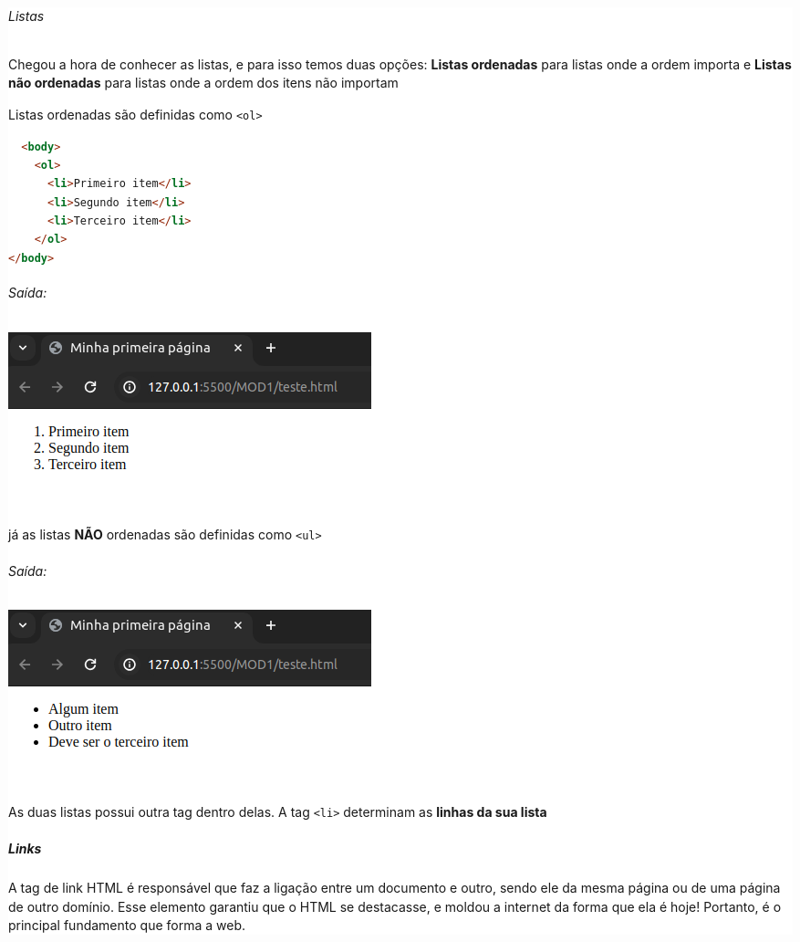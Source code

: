 <h6>Listas</h6>

Chegou a hora de conhecer as listas, e para isso temos duas opções: **Listas ordenadas** para listas onde a ordem importa e **Listas não ordenadas** para listas onde a ordem dos itens não importam

Listas ordenadas são definidas como `<ol>`

```HTML
  <body>
    <ol>
      <li>Primeiro item</li>
      <li>Segundo item</li>
      <li>Terceiro item</li>
    </ol>
</body>
```

<h6>Saída:</h6>

<div>
    <img  src="./assets/listasOrdenadas.png" />
</div>

já as listas **NÃO** ordenadas são definidas como `<ul>`

<h6>Saída:</h6>
<div>
    <img  src="./assets/listaNaoOrdenada.png" />
</div>

As duas listas possui outra tag dentro delas. A tag `<li>` determinam as **linhas da sua lista**

<h5>Links</h5>
A tag de link HTML é responsável que faz a ligação entre um documento e outro, sendo ele da mesma página ou de uma página de outro domínio. Esse elemento garantiu que o HTML se destacasse, e moldou a internet da forma que ela é hoje! Portanto, é o principal fundamento que forma a web.
